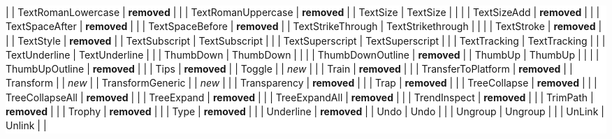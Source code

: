|                                | TextRomanLowercase           | **removed** |
|                                | TextRomanUppercase           | **removed** |
| TextSize                       | TextSize                     |             |
|                                | TextSizeAdd                  | **removed** |
|                                | TextSpaceAfter               | **removed** |
|                                | TextSpaceBefore              | **removed** |
| TextStrikeThrough              | TextStrikethrough            |             |
|                                | TextStroke                   | **removed** |
|                                | TextStyle                    | **removed** |
| TextSubscript                  | TextSubscript                |             |
| TextSuperscript                | TextSuperscript              |             |
| TextTracking                   | TextTracking                 |             |
| TextUnderline                  | TextUnderline                |             |
| ThumbDown                      | ThumbDown                    |             |
|                                | ThumbDownOutline             | **removed** |
| ThumbUp                        | ThumbUp                      |             |
|                                | ThumbUpOutline               | **removed** |
|                                | Tips                         | **removed** |
| Toggle                         |                              | _new_       |
|                                | Train                        | **removed** |
|                                | TransferToPlatform           | **removed** |
| Transform                      |                              | _new_       |
| TransformGeneric               |                              | _new_       |
|                                | Transparency                 | **removed** |
|                                | Trap                         | **removed** |
|                                | TreeCollapse                 | **removed** |
|                                | TreeCollapseAll              | **removed** |
|                                | TreeExpand                   | **removed** |
|                                | TreeExpandAll                | **removed** |
|                                | TrendInspect                 | **removed** |
|                                | TrimPath                     | **removed** |
|                                | Trophy                       | **removed** |
|                                | Type                         | **removed** |
|                                | Underline                    | **removed** |
| Undo                           | Undo                         |             |
| Ungroup                        | Ungroup                      |             |
| UnLink                         | Unlink                       |             |